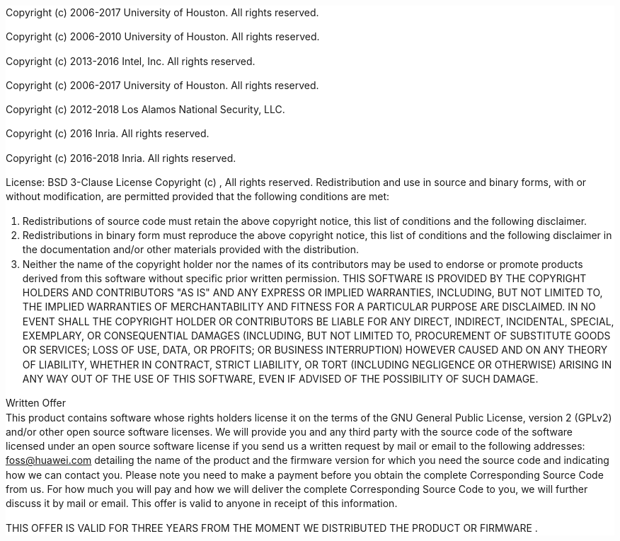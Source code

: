 Copyright (c) 2006-2017 University of Houston.  All rights reserved.

Copyright (c) 2006-2010 University of Houston.  All rights reserved.

Copyright (c) 2013-2016 Intel, Inc.  All rights reserved.

Copyright (c) 2006-2017 University of Houston. All rights reserved.

Copyright (c) 2012-2018 Los Alamos National Security, LLC.

Copyright (c) 2016      Inria.  All rights reserved.

Copyright (c) 2016-2018 Inria. All rights reserved.



License: BSD 3-Clause License
Copyright (c) <YEAR>, <OWNER>
All rights reserved.
Redistribution and use in source and binary forms, with or without modification, are permitted provided that the following conditions are met:
1. Redistributions of source code must retain the above copyright notice, this list of conditions and the following disclaimer.
2. Redistributions in binary form must reproduce the above copyright notice, this list of conditions and the following disclaimer in the documentation and/or other materials provided with the distribution.
3. Neither the name of the copyright holder nor the names of its contributors may be used to endorse or promote products derived from this software without specific prior written permission.
THIS SOFTWARE IS PROVIDED BY THE COPYRIGHT HOLDERS AND CONTRIBUTORS "AS IS" AND ANY EXPRESS OR IMPLIED WARRANTIES, INCLUDING, BUT NOT LIMITED TO, THE IMPLIED WARRANTIES OF MERCHANTABILITY AND FITNESS FOR A PARTICULAR PURPOSE ARE DISCLAIMED. IN NO EVENT SHALL THE COPYRIGHT HOLDER OR CONTRIBUTORS BE LIABLE FOR ANY DIRECT, INDIRECT, INCIDENTAL, SPECIAL, EXEMPLARY, OR CONSEQUENTIAL DAMAGES (INCLUDING, BUT NOT LIMITED TO, PROCUREMENT OF SUBSTITUTE GOODS OR SERVICES; LOSS OF USE, DATA, OR PROFITS; OR BUSINESS INTERRUPTION) HOWEVER CAUSED AND ON ANY THEORY OF LIABILITY, WHETHER IN CONTRACT, STRICT LIABILITY, OR TORT (INCLUDING NEGLIGENCE OR OTHERWISE) ARISING IN ANY WAY OUT OF THE USE OF THIS SOFTWARE, EVEN IF ADVISED OF THE POSSIBILITY OF SUCH DAMAGE.


Written Offer  
This product contains software whose rights holders license it on the terms of the GNU General Public License, version 2 (GPLv2) and/or other open source software licenses. We will provide you and any third party with the source code of the software licensed under an open source software license if you send us a written request by mail or email to the following addresses: 
foss@huawei.com
detailing the name of the product and the firmware version for which you need the source code and indicating how we can contact you.
Please note you need to make a payment before you obtain the complete Corresponding Source Code from us. For how much you will pay and how we will deliver the complete Corresponding Source Code to you, we will further discuss it by mail or email.
This offer is valid to anyone in receipt of this information.

THIS OFFER IS VALID FOR THREE YEARS FROM THE MOMENT WE DISTRIBUTED THE PRODUCT OR FIRMWARE .